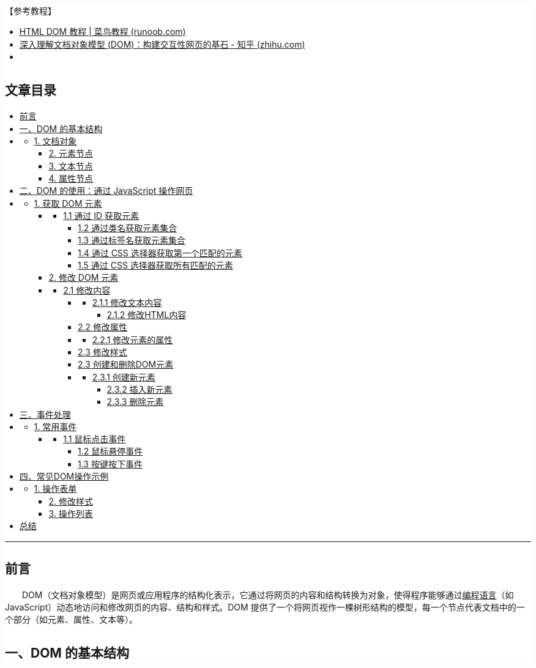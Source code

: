 【参考教程】
- [HTML DOM 教程 | 菜鸟教程 (runoob.com)](https://www.runoob.com/htmldom/htmldom-tutorial.html)
- [深入理解文档对象模型 (DOM)：构建交互性网页的基石 - 知乎 (zhihu.com)](https://zhuanlan.zhihu.com/p/681709698)
- 
## 文章目录

- [前言](https://blog.csdn.net/liu__yyy/article/details/144451597#_7)
- [一、DOM 的基本结构](https://blog.csdn.net/liu__yyy/article/details/144451597#DOM__11)
- - [1. 文档对象](https://blog.csdn.net/liu__yyy/article/details/144451597#1__12)
    - [2. 元素节点](https://blog.csdn.net/liu__yyy/article/details/144451597#2__14)
    - [3. 文本节点](https://blog.csdn.net/liu__yyy/article/details/144451597#3__16)
    - [4. 属性节点](https://blog.csdn.net/liu__yyy/article/details/144451597#4__18)
- [二、DOM 的使用：通过 JavaScript 操作网页](https://blog.csdn.net/liu__yyy/article/details/144451597#DOM__JavaScript__37)
- - [1. 获取 DOM 元素](https://blog.csdn.net/liu__yyy/article/details/144451597#1__DOM__39)
    - - [1.1 通过 ID 获取元素](https://blog.csdn.net/liu__yyy/article/details/144451597#11__ID__41)
        - [1.2 通过类名获取元素集合](https://blog.csdn.net/liu__yyy/article/details/144451597#12__43)
        - [1.3 通过标签名获取元素集合](https://blog.csdn.net/liu__yyy/article/details/144451597#13__45)
        - [1.4 通过 CSS 选择器获取第一个匹配的元素](https://blog.csdn.net/liu__yyy/article/details/144451597#14__CSS__47)
        - [1.5 通过 CSS 选择器获取所有匹配的元素](https://blog.csdn.net/liu__yyy/article/details/144451597#15__CSS__49)
    - [2. 修改 DOM 元素](https://blog.csdn.net/liu__yyy/article/details/144451597#2__DOM__63)
    - - [2.1 修改内容](https://blog.csdn.net/liu__yyy/article/details/144451597#21__65)
        - - [2.1.1 修改文本内容](https://blog.csdn.net/liu__yyy/article/details/144451597#211__66)
            - [2.1.2 修改HTML内容](https://blog.csdn.net/liu__yyy/article/details/144451597#212_HTML_68)
        - [2.2 修改属性](https://blog.csdn.net/liu__yyy/article/details/144451597#22__70)
        - - [2.2.1 修改元素的属性](https://blog.csdn.net/liu__yyy/article/details/144451597#221__71)
        - [2.3 修改样式](https://blog.csdn.net/liu__yyy/article/details/144451597#23__73)
        - [2.3 创建和删除DOM元素](https://blog.csdn.net/liu__yyy/article/details/144451597#23_DOM_90)
        - - [2.3.1 创建新元素](https://blog.csdn.net/liu__yyy/article/details/144451597#231__91)
            - [2.3.2 插入新元素](https://blog.csdn.net/liu__yyy/article/details/144451597#232__93)
            - [2.3.3 删除元素](https://blog.csdn.net/liu__yyy/article/details/144451597#233__95)
- [三、事件处理](https://blog.csdn.net/liu__yyy/article/details/144451597#_109)
- - [1. 常用事件](https://blog.csdn.net/liu__yyy/article/details/144451597#1__111)
    - - [1.1 鼠标点击事件](https://blog.csdn.net/liu__yyy/article/details/144451597#11__112)
        - [1.2 鼠标悬停事件](https://blog.csdn.net/liu__yyy/article/details/144451597#12__114)
        - [1.3 按键按下事件](https://blog.csdn.net/liu__yyy/article/details/144451597#13__116)
- [四、常见DOM操作示例](https://blog.csdn.net/liu__yyy/article/details/144451597#DOM_126)
- - [1. 操作表单](https://blog.csdn.net/liu__yyy/article/details/144451597#1__127)
    - [2. 修改样式](https://blog.csdn.net/liu__yyy/article/details/144451597#2__139)
    - [3. 操作列表](https://blog.csdn.net/liu__yyy/article/details/144451597#3__146)
- [总结](https://blog.csdn.net/liu__yyy/article/details/144451597#_156)

---

## 前言

  DOM（文档对象模型）是网页或应用程序的结构化表示，它通过将网页的内容和结构转换为对象，使得程序能够通过[编程语言](https://so.csdn.net/so/search?q=%E7%BC%96%E7%A8%8B%E8%AF%AD%E8%A8%80&spm=1001.2101.3001.7020)（如 JavaScript）动态地访问和修改网页的内容、结构和样式。DOM 提供了一个将网页视作一棵树形结构的模型，每一个节点代表文档中的一个部分（如元素、属性、文本等）。

## 一、DOM 的基本结构
